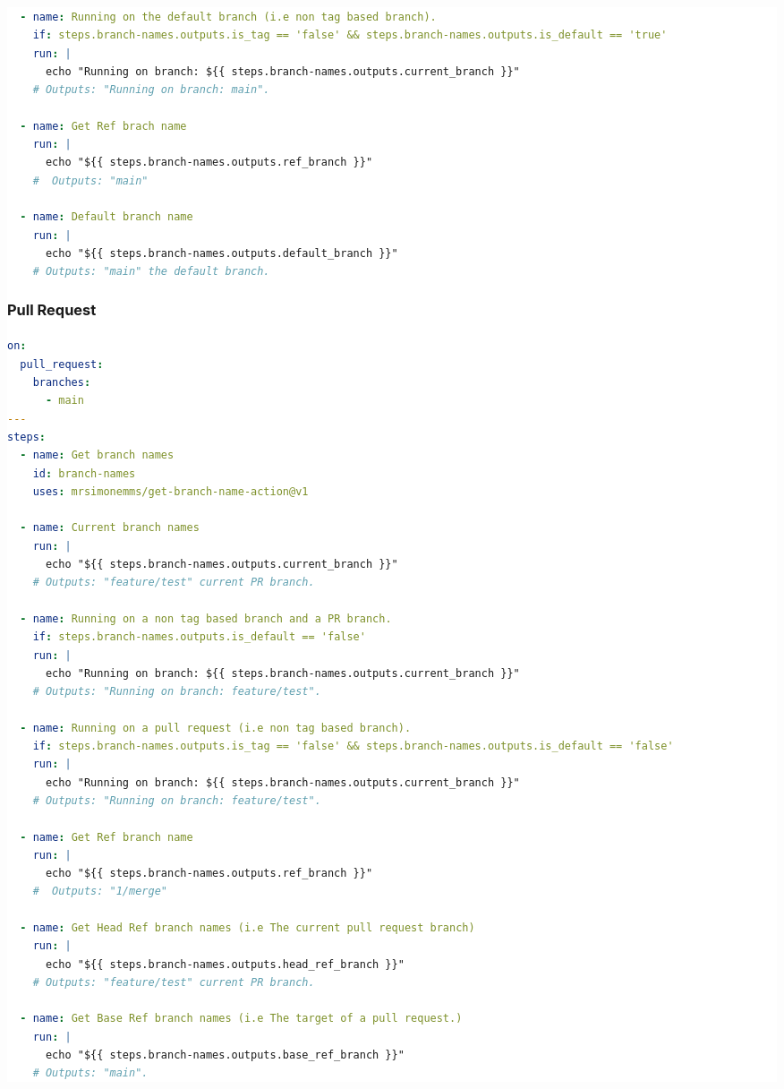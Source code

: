 ```yaml
  - name: Running on the default branch (i.e non tag based branch).
    if: steps.branch-names.outputs.is_tag == 'false' && steps.branch-names.outputs.is_default == 'true'
    run: |
      echo "Running on branch: ${{ steps.branch-names.outputs.current_branch }}"
    # Outputs: "Running on branch: main".

  - name: Get Ref brach name
    run: |
      echo "${{ steps.branch-names.outputs.ref_branch }}"
    #  Outputs: "main"

  - name: Default branch name
    run: |
      echo "${{ steps.branch-names.outputs.default_branch }}"
    # Outputs: "main" the default branch.
```

### Pull Request

```yaml
on:
  pull_request:
    branches:
      - main
---
steps:
  - name: Get branch names
    id: branch-names
    uses: mrsimonemms/get-branch-name-action@v1

  - name: Current branch names
    run: |
      echo "${{ steps.branch-names.outputs.current_branch }}"
    # Outputs: "feature/test" current PR branch.

  - name: Running on a non tag based branch and a PR branch.
    if: steps.branch-names.outputs.is_default == 'false'
    run: |
      echo "Running on branch: ${{ steps.branch-names.outputs.current_branch }}"
    # Outputs: "Running on branch: feature/test".

  - name: Running on a pull request (i.e non tag based branch).
    if: steps.branch-names.outputs.is_tag == 'false' && steps.branch-names.outputs.is_default == 'false'
    run: |
      echo "Running on branch: ${{ steps.branch-names.outputs.current_branch }}"
    # Outputs: "Running on branch: feature/test".

  - name: Get Ref branch name
    run: |
      echo "${{ steps.branch-names.outputs.ref_branch }}"
    #  Outputs: "1/merge"

  - name: Get Head Ref branch names (i.e The current pull request branch)
    run: |
      echo "${{ steps.branch-names.outputs.head_ref_branch }}"
    # Outputs: "feature/test" current PR branch.

  - name: Get Base Ref branch names (i.e The target of a pull request.)
    run: |
      echo "${{ steps.branch-names.outputs.base_ref_branch }}"
    # Outputs: "main".
```